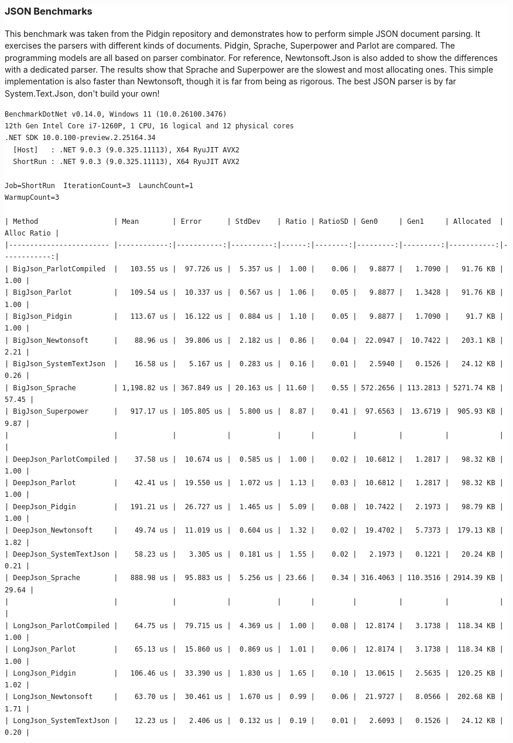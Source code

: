 ### JSON Benchmarks

This benchmark was taken from the Pidgin repository and demonstrates how to perform simple JSON document parsing. It exercises the parsers with different kinds of documents. Pidgin, Sprache, Superpower and Parlot are compared. The programming models are all based on parser combinator.
For reference, Newtonsoft.Json is also added to show the differences with a dedicated parser.
The results show that Sprache and Superpower are the slowest and most allocating ones. This simple implementation is also faster than Newtonsoft, though it is far from being as rigorous. The best JSON parser is by far System.Text.Json, don't build your own!

```
BenchmarkDotNet v0.14.0, Windows 11 (10.0.26100.3476)
12th Gen Intel Core i7-1260P, 1 CPU, 16 logical and 12 physical cores
.NET SDK 10.0.100-preview.2.25164.34
  [Host]   : .NET 9.0.3 (9.0.325.11113), X64 RyuJIT AVX2
  ShortRun : .NET 9.0.3 (9.0.325.11113), X64 RyuJIT AVX2

Job=ShortRun  IterationCount=3  LaunchCount=1
WarmupCount=3

| Method                  | Mean        | Error      | StdDev    | Ratio | RatioSD | Gen0     | Gen1     | Allocated  | Alloc Ratio |
|------------------------ |------------:|-----------:|----------:|------:|--------:|---------:|---------:|-----------:|------------:|
| BigJson_ParlotCompiled  |   103.55 us |  97.726 us |  5.357 us |  1.00 |    0.06 |   9.8877 |   1.7090 |   91.76 KB |        1.00 |
| BigJson_Parlot          |   109.54 us |  10.337 us |  0.567 us |  1.06 |    0.05 |   9.8877 |   1.3428 |   91.76 KB |        1.00 |
| BigJson_Pidgin          |   113.67 us |  16.122 us |  0.884 us |  1.10 |    0.05 |   9.8877 |   1.7090 |    91.7 KB |        1.00 |
| BigJson_Newtonsoft      |    88.96 us |  39.806 us |  2.182 us |  0.86 |    0.04 |  22.0947 |  10.7422 |   203.1 KB |        2.21 |
| BigJson_SystemTextJson  |    16.58 us |   5.167 us |  0.283 us |  0.16 |    0.01 |   2.5940 |   0.1526 |   24.12 KB |        0.26 |
| BigJson_Sprache         | 1,198.82 us | 367.849 us | 20.163 us | 11.60 |    0.55 | 572.2656 | 113.2813 | 5271.74 KB |       57.45 |
| BigJson_Superpower      |   917.17 us | 105.805 us |  5.800 us |  8.87 |    0.41 |  97.6563 |  13.6719 |  905.93 KB |        9.87 |
|                         |             |            |           |       |         |          |          |            |             |
| DeepJson_ParlotCompiled |    37.58 us |  10.674 us |  0.585 us |  1.00 |    0.02 |  10.6812 |   1.2817 |   98.32 KB |        1.00 |
| DeepJson_Parlot         |    42.41 us |  19.550 us |  1.072 us |  1.13 |    0.03 |  10.6812 |   1.2817 |   98.32 KB |        1.00 |
| DeepJson_Pidgin         |   191.21 us |  26.727 us |  1.465 us |  5.09 |    0.08 |  10.7422 |   2.1973 |   98.79 KB |        1.00 |
| DeepJson_Newtonsoft     |    49.74 us |  11.019 us |  0.604 us |  1.32 |    0.02 |  19.4702 |   5.7373 |  179.13 KB |        1.82 |
| DeepJson_SystemTextJson |    58.23 us |   3.305 us |  0.181 us |  1.55 |    0.02 |   2.1973 |   0.1221 |   20.24 KB |        0.21 |
| DeepJson_Sprache        |   888.98 us |  95.883 us |  5.256 us | 23.66 |    0.34 | 316.4063 | 110.3516 | 2914.39 KB |       29.64 |
|                         |             |            |           |       |         |          |          |            |             |
| LongJson_ParlotCompiled |    64.75 us |  79.715 us |  4.369 us |  1.00 |    0.08 |  12.8174 |   3.1738 |  118.34 KB |        1.00 |
| LongJson_Parlot         |    65.13 us |  15.860 us |  0.869 us |  1.01 |    0.06 |  12.8174 |   3.1738 |  118.34 KB |        1.00 |
| LongJson_Pidgin         |   106.46 us |  33.390 us |  1.830 us |  1.65 |    0.10 |  13.0615 |   2.5635 |  120.25 KB |        1.02 |
| LongJson_Newtonsoft     |    63.70 us |  30.461 us |  1.670 us |  0.99 |    0.06 |  21.9727 |   8.0566 |  202.68 KB |        1.71 |
| LongJson_SystemTextJson |    12.23 us |   2.406 us |  0.132 us |  0.19 |    0.01 |   2.6093 |   0.1526 |   24.12 KB |        0.20 |
```